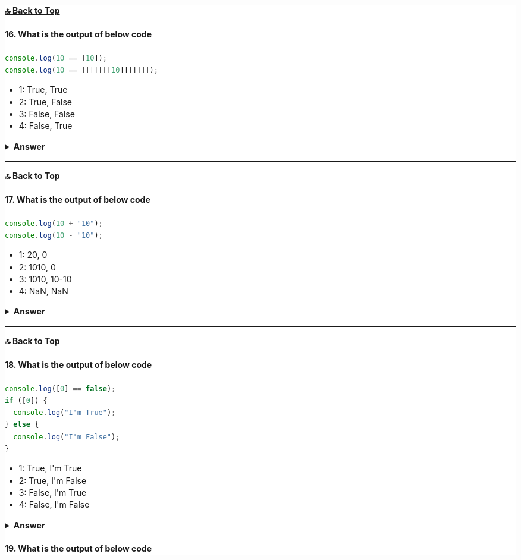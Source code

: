 **[🔝 Back to Top](#table-of-contents)**

#### 16. What is the output of below code

```javascript
console.log(10 == [10]);
console.log(10 == [[[[[[[10]]]]]]]);
```

- 1: True, True
- 2: True, False
- 3: False, False
- 4: False, True

<details><summary><b>Answer</b></summary></details>

---

**[🔝 Back to Top](#table-of-contents)**

#### 17. What is the output of below code

```javascript
console.log(10 + "10");
console.log(10 - "10");
```

- 1: 20, 0
- 2: 1010, 0
- 3: 1010, 10-10
- 4: NaN, NaN

<details><summary><b>Answer</b></summary></details>

---

**[🔝 Back to Top](#table-of-contents)**

#### 18. What is the output of below code

```javascript
console.log([0] == false);
if ([0]) {
  console.log("I'm True");
} else {
  console.log("I'm False");
}
```

- 1: True, I'm True
- 2: True, I'm False
- 3: False, I'm True
- 4: False, I'm False

<details><summary><b>Answer</b></summary></details>

#### 19. What is the output of below code
